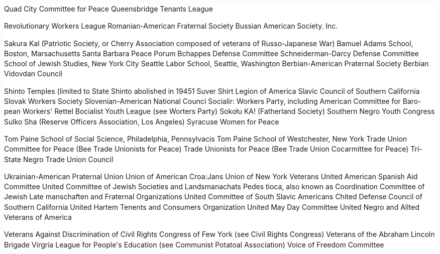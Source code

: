 Quad City Committee for Peace
Queensbridge Tenants League

Revolutionary Workers League
Romanian-American Fraternal Society
Bussian American Society. Inc.

Sakura Kal (Patriotic Society, or Cherry Association composed of veterans of Russo-Japanese War)
Bamuel Adams School, Boston, Marsachusetts
Santa Barbara Peace Porum
Bchappes Defense Committee
Schneiderman-Darcy Defense Committee
School of Jewish Studies, New York City
Seattle Labor School, Seattle, Washington
Berbian-American Praternal Society
Berbian Vidovdan Council

Shinto Temples (limited to State Shinto abolished in 19451
Suver Shirt Legion of America
Slavic Council of Southern California
Slovak Workers Society
Slovenian-American National Counci
Socialir: Workers Party, including American Committee for Baro- pean Workers' Rettel
Bocialist Youth League (see Worters Party)
Sokołu KA! (Fatherland Society)
Southern Negro Youth Congress
Sulko Sha (Reserve Officers Association, Los Angeles)
Syracuse Women for Peace

Tom Paine School of Social Science, Philadelphia, Pennsylvacis
Tom Paine School of Westchester, New York
Trade Union Committee for Peace
(Bee Trade Unionists for Peace)
Trade Unionists for Peace
(Bee Trade Union Cocarmittee for Peace)
Tri-State Negro Trade Union Council

Ukrainian-American Praternal Union
Union of American Croa:Jans
Union of New York Veterans
United American Spanish Aid Committee
United Committee of Jewish Societies and Landsmanachats Pedes tioca, also known as Coordination Committee of Jewish Late manschaften and Fraternal Organizations
United Committee of South Slavic Americans
Chited Defense Council of Southern California
United Hartem Tenents and Consumers Organization
United May Day Committee
United Negro and Allted Veterans of America

Veterans Against Discrimination of Civil Rights Congress of Few York (see Civil Rights Congress)
Veterans of the Abraham Lincoln Brigade
Virgria League for People's Education (see Communist Potatoal Association)
Voice of Freedom Committee
